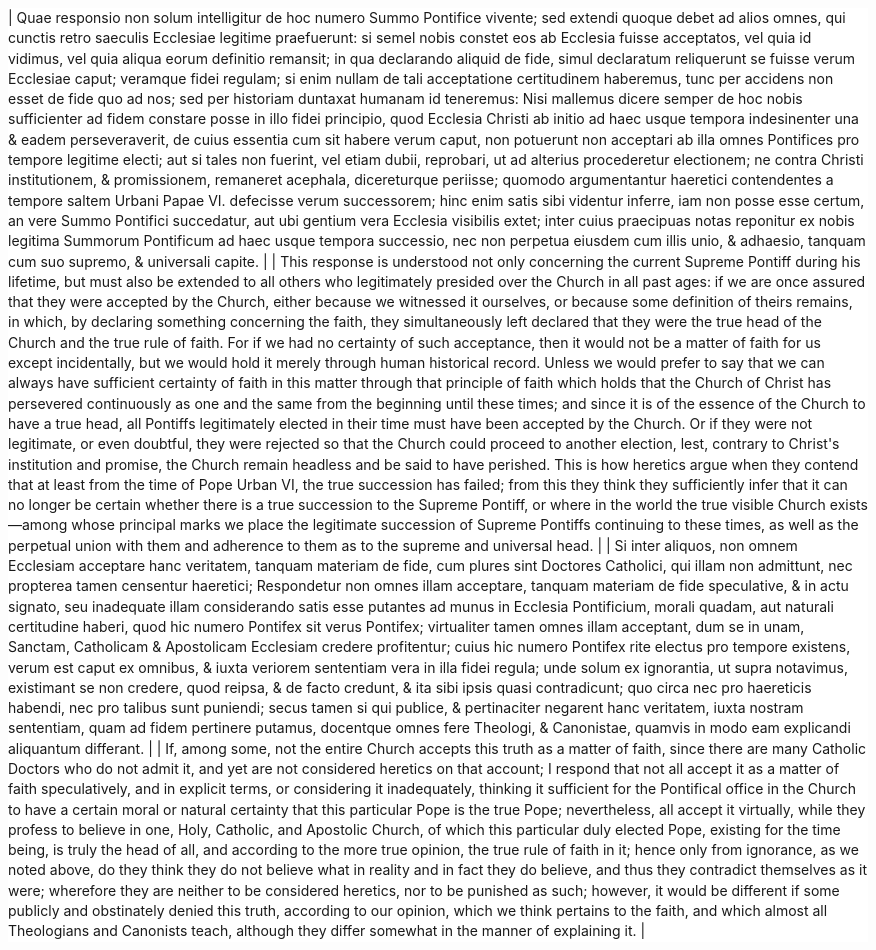 | Quae responsio non solum intelligitur de hoc numero Summo Pontifice vivente; sed extendi quoque debet ad alios omnes, qui cunctis retro saeculis Ecclesiae legitime praefuerunt: si semel nobis constet eos ab Ecclesia fuisse acceptatos, vel quia id vidimus, vel quia aliqua eorum definitio remansit; in qua declarando aliquid de fide, simul declaratum reliquerunt se fuisse verum Ecclesiae caput; veramque fidei regulam; si enim nullam de tali acceptatione certitudinem haberemus, tunc per accidens non esset de fide quo ad nos; sed per historiam duntaxat humanam id teneremus: Nisi mallemus dicere semper de hoc nobis sufficienter ad fidem constare posse in illo fidei principio, quod Ecclesia Christi ab initio ad haec usque tempora indesinenter una & eadem perseveraverit, de cuius essentia cum sit habere verum caput, non potuerunt non acceptari ab illa omnes Pontifices pro tempore legitime electi; aut si tales non fuerint, vel etiam dubii, reprobari, ut ad alterius procederetur electionem; ne contra Christi institutionem, & promissionem, remaneret acephala, dicereturque periisse; quomodo argumentantur haeretici contendentes a tempore saltem Urbani Papae VI. defecisse verum successorem; hinc enim satis sibi videntur inferre, iam non posse esse certum, an vere Summo Pontifici succedatur, aut ubi gentium vera Ecclesia visibilis extet; inter cuius praecipuas notas reponitur ex nobis legitima Summorum Pontificum ad haec usque tempora successio, nec non perpetua eiusdem cum illis unio, & adhaesio, tanquam cum suo supremo, & universali capite. | | This response is understood not only concerning the current Supreme Pontiff during his lifetime, but must also be extended to all others who legitimately presided over the Church in all past ages: if we are once assured that they were accepted by the Church, either because we witnessed it ourselves, or because some definition of theirs remains, in which, by declaring something concerning the faith, they simultaneously left declared that they were the true head of the Church and the true rule of faith. For if we had no certainty of such acceptance, then it would not be a matter of faith for us except incidentally, but we would hold it merely through human historical record. Unless we would prefer to say that we can always have sufficient certainty of faith in this matter through that principle of faith which holds that the Church of Christ has persevered continuously as one and the same from the beginning until these times; and since it is of the essence of the Church to have a true head, all Pontiffs legitimately elected in their time must have been accepted by the Church. Or if they were not legitimate, or even doubtful, they were rejected so that the Church could proceed to another election, lest, contrary to Christ's institution and promise, the Church remain headless and be said to have perished. This is how heretics argue when they contend that at least from the time of Pope Urban VI, the true succession has failed; from this they think they sufficiently infer that it can no longer be certain whether there is a true succession to the Supreme Pontiff, or where in the world the true visible Church exists—among whose principal marks we place the legitimate succession of Supreme Pontiffs continuing to these times, as well as the perpetual union with them and adherence to them as to the supreme and universal head. |
| Si inter aliquos, non omnem Ecclesiam acceptare hanc veritatem, tanquam materiam de fide, cum plures sint Doctores Catholici, qui illam non admittunt, nec propterea tamen censentur haeretici; Respondetur non omnes illam acceptare, tanquam materiam de fide speculative, & in actu signato, seu inadequate illam considerando satis esse putantes ad munus in Ecclesia Pontificium, morali quadam, aut naturali certitudine haberi, quod hic numero Pontifex sit verus Pontifex; virtualiter tamen omnes illam acceptant, dum se in unam, Sanctam, Catholicam & Apostolicam Ecclesiam credere profitentur; cuius hic numero Pontifex rite electus pro tempore existens, verum est caput ex omnibus, & iuxta veriorem sententiam vera in illa fidei regula; unde solum ex ignorantia, ut supra notavimus, existimant se non credere, quod reipsa, & de facto credunt, & ita sibi ipsis quasi contradicunt; quo circa nec pro haereticis habendi, nec pro talibus sunt puniendi; secus tamen si qui publice, & pertinaciter negarent hanc veritatem, iuxta nostram sententiam, quam ad fidem pertinere putamus, docentque omnes fere Theologi, & Canonistae, quamvis in modo eam explicandi aliquantum differant. | | If, among some, not the entire Church accepts this truth as a matter of faith, since there are many Catholic Doctors who do not admit it, and yet are not considered heretics on that account; I respond that not all accept it as a matter of faith speculatively, and in explicit terms, or considering it inadequately, thinking it sufficient for the Pontifical office in the Church to have a certain moral or natural certainty that this particular Pope is the true Pope; nevertheless, all accept it virtually, while they profess to believe in one, Holy, Catholic, and Apostolic Church, of which this particular duly elected Pope, existing for the time being, is truly the head of all, and according to the more true opinion, the true rule of faith in it; hence only from ignorance, as we noted above, do they think they do not believe what in reality and in fact they do believe, and thus they contradict themselves as it were; wherefore they are neither to be considered heretics, nor to be punished as such; however, it would be different if some publicly and obstinately denied this truth, according to our opinion, which we think pertains to the faith, and which almost all Theologians and Canonists teach, although they differ somewhat in the manner of explaining it. |